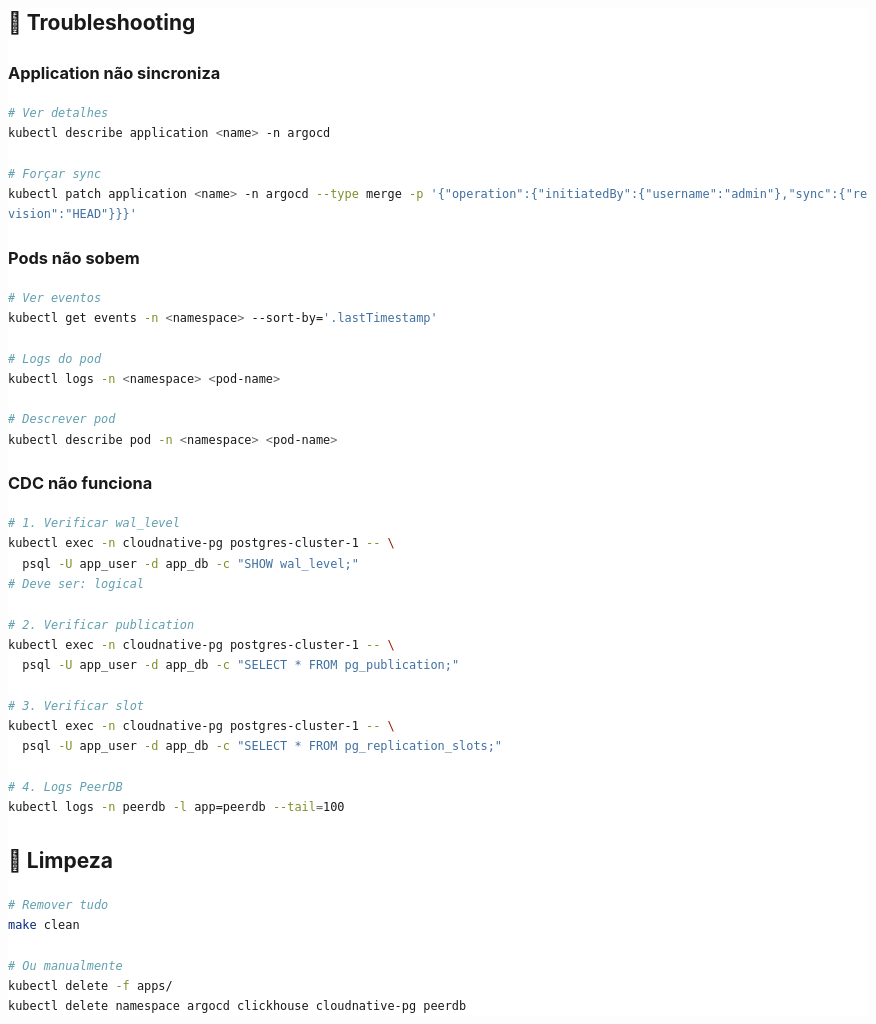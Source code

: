 ## 🐛 Troubleshooting

### Application não sincroniza

```bash
# Ver detalhes
kubectl describe application <name> -n argocd

# Forçar sync
kubectl patch application <name> -n argocd --type merge -p '{"operation":{"initiatedBy":{"username":"admin"},"sync":{"revision":"HEAD"}}}'
```

### Pods não sobem

```bash
# Ver eventos
kubectl get events -n <namespace> --sort-by='.lastTimestamp'

# Logs do pod
kubectl logs -n <namespace> <pod-name>

# Descrever pod
kubectl describe pod -n <namespace> <pod-name>
```

### CDC não funciona

```bash
# 1. Verificar wal_level
kubectl exec -n cloudnative-pg postgres-cluster-1 -- \
  psql -U app_user -d app_db -c "SHOW wal_level;"
# Deve ser: logical

# 2. Verificar publication
kubectl exec -n cloudnative-pg postgres-cluster-1 -- \
  psql -U app_user -d app_db -c "SELECT * FROM pg_publication;"

# 3. Verificar slot
kubectl exec -n cloudnative-pg postgres-cluster-1 -- \
  psql -U app_user -d app_db -c "SELECT * FROM pg_replication_slots;"

# 4. Logs PeerDB
kubectl logs -n peerdb -l app=peerdb --tail=100
```

## 🧹 Limpeza

```bash
# Remover tudo
make clean

# Ou manualmente
kubectl delete -f apps/
kubectl delete namespace argocd clickhouse cloudnative-pg peerdb
```

